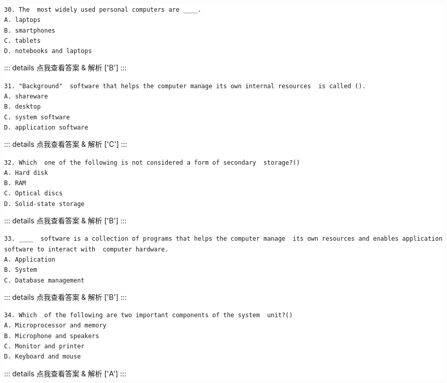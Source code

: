 ```html
30. The  most widely used personal computers are ____.     
A. laptops
B. smartphones
C. tablets
D. notebooks and laptops
```
::: details 点我查看答案 & 解析
['B']
:::

```html
31. "Background"  software that helps the computer manage its own internal resources  is called ().     
A. shareware
B. desktop
C. system software
D. application software
```
::: details 点我查看答案 & 解析
['C']
:::

```html
32. Which  one of the following is not considered a form of secondary  storage?()     
A. Hard disk
B. RAM
C. Optical discs
D. Solid-state storage
```
::: details 点我查看答案 & 解析
['B']
:::

```html
33. ____  software is a collection of programs that helps the computer manage  its own resources and enables application software to interact with  computer hardware.     
A. Application
B. System
C. Database management
```
::: details 点我查看答案 & 解析
['B']
:::

```html
34. Which  of the following are two important components of the system  unit?()     
A. Microprocessor and memory
B. Microphone and speakers
C. Monitor and printer
D. Keyboard and mouse
```
::: details 点我查看答案 & 解析
['A']
:::
